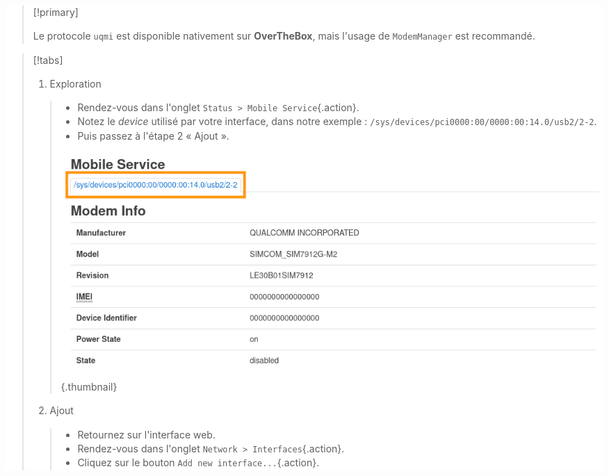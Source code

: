 > [!primary]
>
> Le protocole `uqmi` est disponible nativement sur **OverTheBox**, mais l'usage de `ModemManager` est recommandé.
>

> [!tabs]
> 1. Exploration
>>
>> - Rendez-vous dans l'onglet `Status > Mobile Service`{.action}.
>> - Notez le *device* utilisé par votre interface, dans notre exemple : `/sys/devices/pci0000:00/0000:00:14.0/usb2/2-2`.
>> - Puis passez à l'étape 2 « Ajout ».
>>
>> ![overthebox](images/step3-4g-1-findDevice-2024.png){.thumbnail}
>>
> 2. Ajout
>>
>> - Retournez sur l'interface web.
>> - Rendez-vous dans l'onglet `Network > Interfaces`{.action}.
>> - Cliquez sur le bouton `Add new interface...`{.action}.
>>